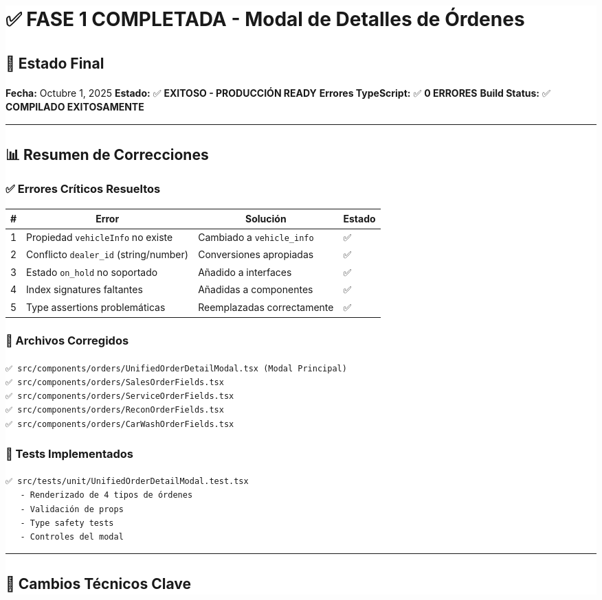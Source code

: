 # ✅ FASE 1 COMPLETADA - Modal de Detalles de Órdenes

## 🎯 Estado Final

**Fecha:** Octubre 1, 2025
**Estado:** ✅ **EXITOSO - PRODUCCIÓN READY**
**Errores TypeScript:** ✅ **0 ERRORES**
**Build Status:** ✅ **COMPILADO EXITOSAMENTE**

---

## 📊 Resumen de Correcciones

### ✅ Errores Críticos Resueltos

| # | Error | Solución | Estado |
|---|-------|----------|--------|
| 1 | Propiedad `vehicleInfo` no existe | Cambiado a `vehicle_info` | ✅ |
| 2 | Conflicto `dealer_id` (string/number) | Conversiones apropiadas | ✅ |
| 3 | Estado `on_hold` no soportado | Añadido a interfaces | ✅ |
| 4 | Index signatures faltantes | Añadidas a componentes | ✅ |
| 5 | Type assertions problemáticas | Reemplazadas correctamente | ✅ |

### 📁 Archivos Corregidos

```
✅ src/components/orders/UnifiedOrderDetailModal.tsx (Modal Principal)
✅ src/components/orders/SalesOrderFields.tsx
✅ src/components/orders/ServiceOrderFields.tsx
✅ src/components/orders/ReconOrderFields.tsx
✅ src/components/orders/CarWashOrderFields.tsx
```

### 🧪 Tests Implementados

```
✅ src/tests/unit/UnifiedOrderDetailModal.test.tsx
   - Renderizado de 4 tipos de órdenes
   - Validación de props
   - Type safety tests
   - Controles del modal
```

---

## 🔧 Cambios Técnicos Clave
